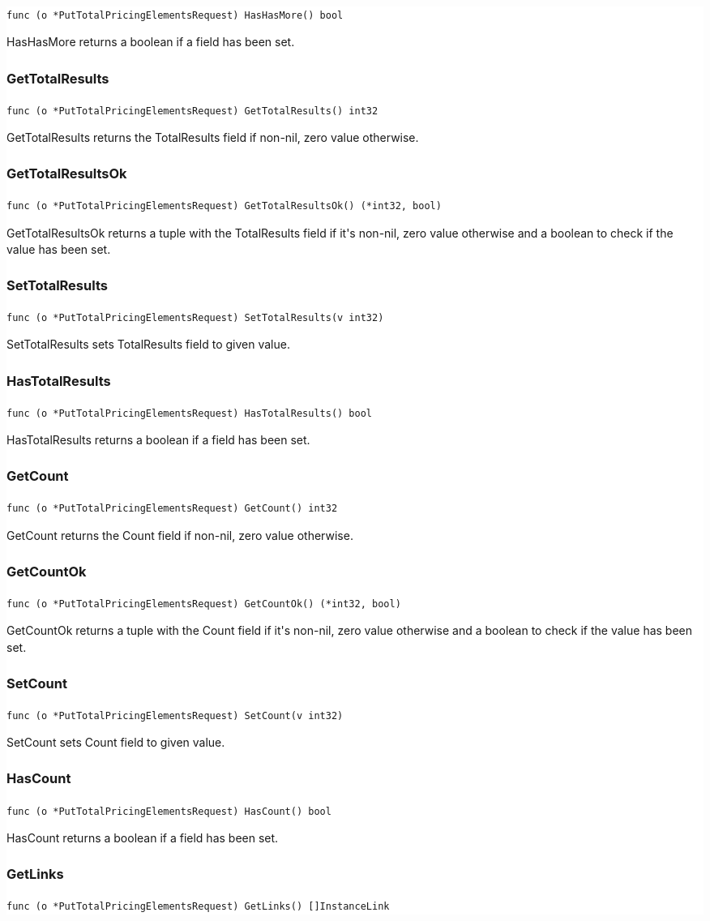 `func (o *PutTotalPricingElementsRequest) HasHasMore() bool`

HasHasMore returns a boolean if a field has been set.

### GetTotalResults

`func (o *PutTotalPricingElementsRequest) GetTotalResults() int32`

GetTotalResults returns the TotalResults field if non-nil, zero value otherwise.

### GetTotalResultsOk

`func (o *PutTotalPricingElementsRequest) GetTotalResultsOk() (*int32, bool)`

GetTotalResultsOk returns a tuple with the TotalResults field if it's non-nil, zero value otherwise
and a boolean to check if the value has been set.

### SetTotalResults

`func (o *PutTotalPricingElementsRequest) SetTotalResults(v int32)`

SetTotalResults sets TotalResults field to given value.

### HasTotalResults

`func (o *PutTotalPricingElementsRequest) HasTotalResults() bool`

HasTotalResults returns a boolean if a field has been set.

### GetCount

`func (o *PutTotalPricingElementsRequest) GetCount() int32`

GetCount returns the Count field if non-nil, zero value otherwise.

### GetCountOk

`func (o *PutTotalPricingElementsRequest) GetCountOk() (*int32, bool)`

GetCountOk returns a tuple with the Count field if it's non-nil, zero value otherwise
and a boolean to check if the value has been set.

### SetCount

`func (o *PutTotalPricingElementsRequest) SetCount(v int32)`

SetCount sets Count field to given value.

### HasCount

`func (o *PutTotalPricingElementsRequest) HasCount() bool`

HasCount returns a boolean if a field has been set.

### GetLinks

`func (o *PutTotalPricingElementsRequest) GetLinks() []InstanceLink`
